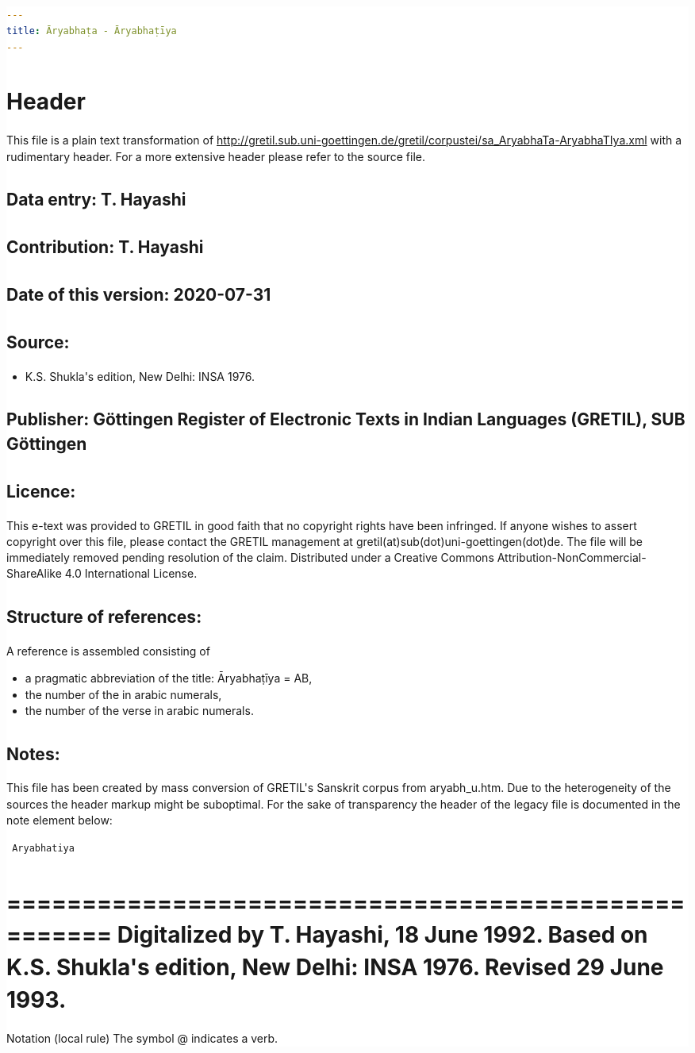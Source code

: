 ```yaml
---
title: Āryabhaṭa - Āryabhaṭīya
---
```


# Header

  This file is a plain text transformation of http://gretil.sub.uni-goettingen.de/gretil/corpustei/sa_AryabhaTa-AryabhaTIya.xml
  with a rudimentary header. For a more extensive header please refer to the source file.

## Data entry: T. Hayashi
## Contribution: T. Hayashi
## Date of this version: 2020-07-31

## Source: 
   - K.S. Shukla's edition, New Delhi: INSA 1976.

## Publisher: Göttingen Register of Electronic Texts in Indian Languages (GRETIL), SUB Göttingen

## Licence:
   This e-text was provided to GRETIL in good faith that no copyright rights have been infringed. If anyone wishes to assert copyright over this file, please contact the GRETIL management at gretil(at)sub(dot)uni-goettingen(dot)de. The file will be immediately removed pending resolution of the claim.
   Distributed under a Creative Commons Attribution-NonCommercial-ShareAlike 4.0 International License.

## Structure of references:
   A reference is assembled consisting of
   - a pragmatic abbreviation of the title: Āryabhaṭīya = AB,
   - the number of the  in arabic numerals,
   - the number of the verse in arabic numerals.

## Notes:
   This file has been created by mass conversion of GRETIL's Sanskrit corpus from aryabh_u.htm. Due to the heterogeneity of the sources the header markup might be suboptimal. For the sake of transparency the header of the legacy file is documented in the note element below:

   
	 Aryabhatiya
====================================================
Digitalized by T. Hayashi, 18 June 1992.
Based on K.S. Shukla's edition, New Delhi: INSA 1976.
Revised 29 June 1993.
====================================================
Notation (local rule)
The symbol @ indicates a verb.
	